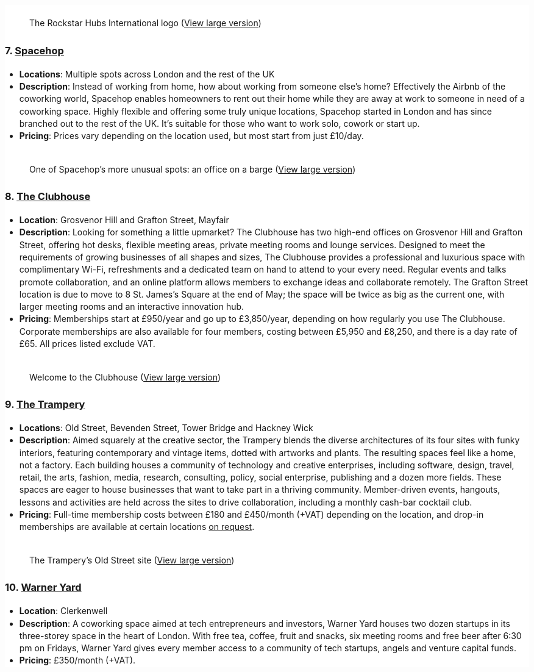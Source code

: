 <figure><a href="https://archive.smashing.media/assets/344dbf88-fdf9-42bb-adb4-46f01eedd629/ed3377f5-324a-4944-9435-15ed69c3338c/london-rockstar-large-opt.jpg"><img title="" src="https://archive.smashing.media/assets/344dbf88-fdf9-42bb-adb4-46f01eedd629/00ae2b1b-11f8-4d4a-80c0-e4ea3bcba791/london-rockstar-preview-opt.jpg" alt="" width="" height="" /></a><figcaption>The Rockstar Hubs International logo (<a href="https://archive.smashing.media/assets/344dbf88-fdf9-42bb-adb4-46f01eedd629/ed3377f5-324a-4944-9435-15ed69c3338c/london-rockstar-large-opt.jpg">View large version</a>)</figcaption></figure>

### 7. [Spacehop](https://spacehop.com/)

*   **Locations**: Multiple spots across London and the rest of the UK
*   **Description**: Instead of working from home, how about working from someone else’s home? Effectively the Airbnb of the coworking world, Spacehop enables homeowners to rent out their home while they are away at work to someone in need of a coworking space. Highly flexible and offering some truly unique locations, Spacehop started in London and has since branched out to the rest of the UK. It’s suitable for those who want to work solo, cowork or start up.
*   **Pricing**: Prices vary depending on the location used, but most start from just £10/day.

<figure><a href="https://archive.smashing.media/assets/344dbf88-fdf9-42bb-adb4-46f01eedd629/9bccadcb-31cd-4b6c-ab05-a4dacb0f7f85/london-spacehop-large-opt.jpg"><img title="" src="https://archive.smashing.media/assets/344dbf88-fdf9-42bb-adb4-46f01eedd629/57096035-8c3d-4280-9d75-0d1224d60068/london-spacehop-preview-opt.jpg" alt="" width="" height="" /></a><figcaption>One of Spacehop’s more unusual spots: an office on a barge (<a href="https://archive.smashing.media/assets/344dbf88-fdf9-42bb-adb4-46f01eedd629/9bccadcb-31cd-4b6c-ab05-a4dacb0f7f85/london-spacehop-large-opt.jpg">View large version</a>)</figcaption></figure>

### 8. [The Clubhouse](https://www.theclubhouselondon.com)

*   **Location**: Grosvenor Hill and Grafton Street, Mayfair
*   **Description**: Looking for something a little upmarket? The Clubhouse has two high-end offices on Grosvenor Hill and Grafton Street, offering hot desks, flexible meeting areas, private meeting rooms and lounge services. Designed to meet the requirements of growing businesses of all shapes and sizes, The Clubhouse provides a professional and luxurious space with complimentary Wi-Fi, refreshments and a dedicated team on hand to attend to your every need. Regular events and talks promote collaboration, and an online platform allows members to exchange ideas and collaborate remotely. The Grafton Street location is due to move to 8 St. James’s Square at the end of May; the space will be twice as big as the current one, with larger meeting rooms and an interactive innovation hub.
*   **Pricing**: Memberships start at £950/year and go up to £3,850/year, depending on how regularly you use The Clubhouse. Corporate memberships are also available for four members, costing between £5,950 and £8,250, and there is a day rate of £65\. All prices listed exclude VAT.

<figure><a href="https://archive.smashing.media/assets/344dbf88-fdf9-42bb-adb4-46f01eedd629/0af34889-5c12-46ec-bdd3-87620ee744e5/london-clubhouse-large-opt.jpg"><img title="" src="https://archive.smashing.media/assets/344dbf88-fdf9-42bb-adb4-46f01eedd629/7f62f374-6653-4c23-9dfb-031a11278188/london-clubhouse-preview-opt.jpg" alt="" width="" height="" /></a><figcaption>Welcome to the Clubhouse (<a href="https://archive.smashing.media/assets/344dbf88-fdf9-42bb-adb4-46f01eedd629/0af34889-5c12-46ec-bdd3-87620ee744e5/london-clubhouse-large-opt.jpg">View large version</a>)</figcaption></figure>

### 9. [The Trampery](https://www.thetrampery.com)

*   **Locations**: Old Street, Bevenden Street, Tower Bridge and Hackney Wick
*   **Description**: Aimed squarely at the creative sector, the Trampery blends the diverse architectures of its four sites with funky interiors, featuring contemporary and vintage items, dotted with artworks and plants. The resulting spaces feel like a home, not a factory. Each building houses a community of technology and creative enterprises, including software, design, travel, retail, the arts, fashion, media, research, consulting, policy, social enterprise, publishing and a dozen more fields. These spaces are eager to house businesses that want to take part in a thriving community. Member-driven events, hangouts, lessons and activities are held across the sites to drive collaboration, including a monthly cash-bar cocktail club.
*   **Pricing**: Full-time membership costs between £180 and £450/month (+VAT) depending on the location, and drop-in memberships are available at certain locations [on request](mailto:frontdoor@thetrampery.com).

<figure><a href="https://archive.smashing.media/assets/344dbf88-fdf9-42bb-adb4-46f01eedd629/26659b11-d1ce-46ad-9e1d-ac279a3914d2/london-trampery-large-opt.jpg"><img title="" src="https://archive.smashing.media/assets/344dbf88-fdf9-42bb-adb4-46f01eedd629/0679c162-5a4b-48c7-a4b8-9985075d2286/london-trampery-preview-opt.jpg" alt="" width="" height="" /></a><figcaption>The Trampery’s Old Street site (<a href="https://archive.smashing.media/assets/344dbf88-fdf9-42bb-adb4-46f01eedd629/26659b11-d1ce-46ad-9e1d-ac279a3914d2/london-trampery-large-opt.jpg">View large version</a>)</figcaption></figure>

### 10. [Warner Yard](https://www.warneryard.com)

*   **Location**: Clerkenwell
*   **Description**: A coworking space aimed at tech entrepreneurs and investors, Warner Yard houses two dozen startups in its three-storey space in the heart of London. With free tea, coffee, fruit and snacks, six meeting rooms and free beer after 6:30 pm on Fridays, Warner Yard gives every member access to a community of tech startups, angels and venture capital funds.
*   **Pricing**: £350/month (+VAT).
